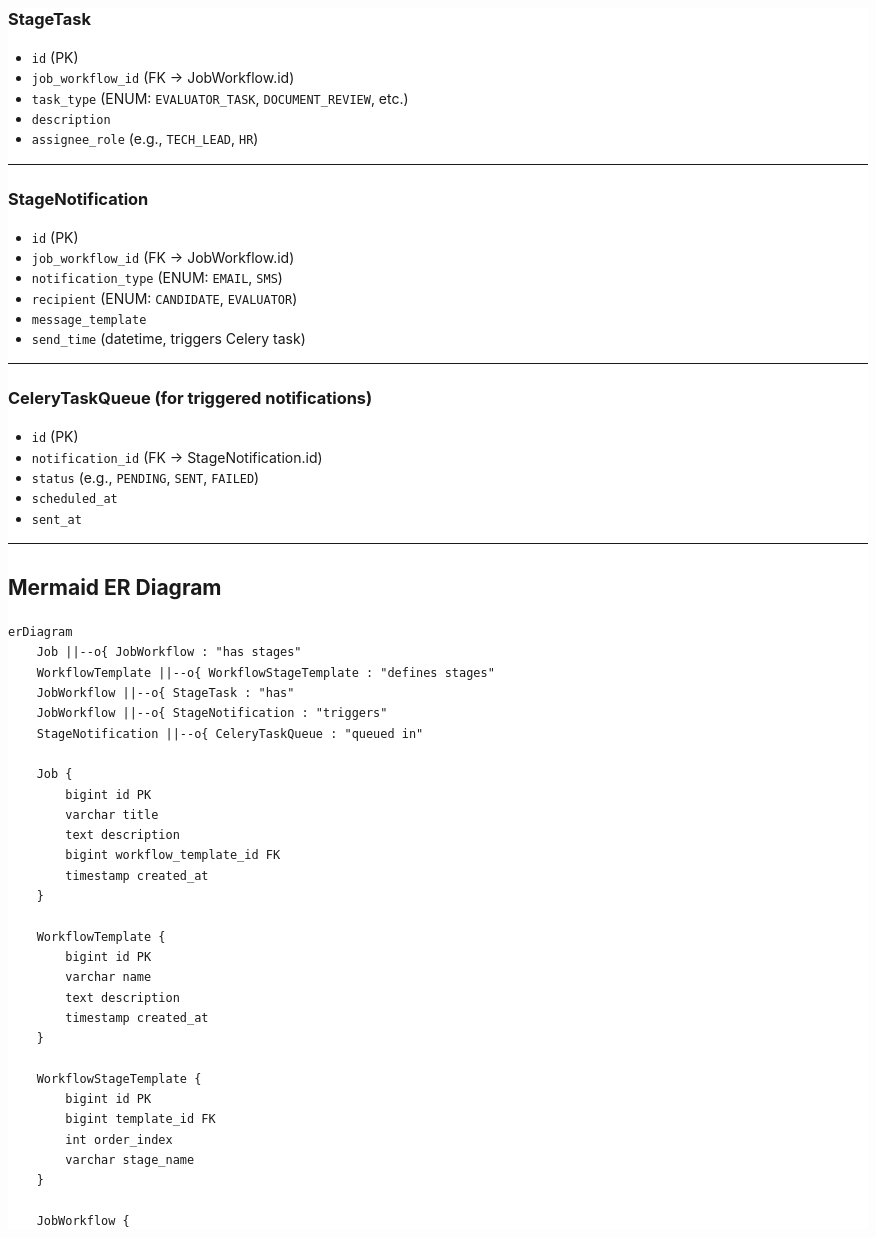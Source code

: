 
### **StageTask**

* `id` (PK)
* `job_workflow_id` (FK → JobWorkflow\.id)
* `task_type` (ENUM: `EVALUATOR_TASK`, `DOCUMENT_REVIEW`, etc.)
* `description`
* `assignee_role` (e.g., `TECH_LEAD`, `HR`)

---

### **StageNotification**

* `id` (PK)
* `job_workflow_id` (FK → JobWorkflow\.id)
* `notification_type` (ENUM: `EMAIL`, `SMS`)
* `recipient` (ENUM: `CANDIDATE`, `EVALUATOR`)
* `message_template`
* `send_time` (datetime, triggers Celery task)

---

### **CeleryTaskQueue** (for triggered notifications)

* `id` (PK)
* `notification_id` (FK → StageNotification.id)
* `status` (e.g., `PENDING`, `SENT`, `FAILED`)
* `scheduled_at`
* `sent_at`

---

## **Mermaid ER Diagram**

```mermaid
erDiagram
    Job ||--o{ JobWorkflow : "has stages"
    WorkflowTemplate ||--o{ WorkflowStageTemplate : "defines stages"
    JobWorkflow ||--o{ StageTask : "has"
    JobWorkflow ||--o{ StageNotification : "triggers"
    StageNotification ||--o{ CeleryTaskQueue : "queued in"

    Job {
        bigint id PK
        varchar title
        text description
        bigint workflow_template_id FK
        timestamp created_at
    }

    WorkflowTemplate {
        bigint id PK
        varchar name
        text description
        timestamp created_at
    }

    WorkflowStageTemplate {
        bigint id PK
        bigint template_id FK
        int order_index
        varchar stage_name
    }

    JobWorkflow {
```